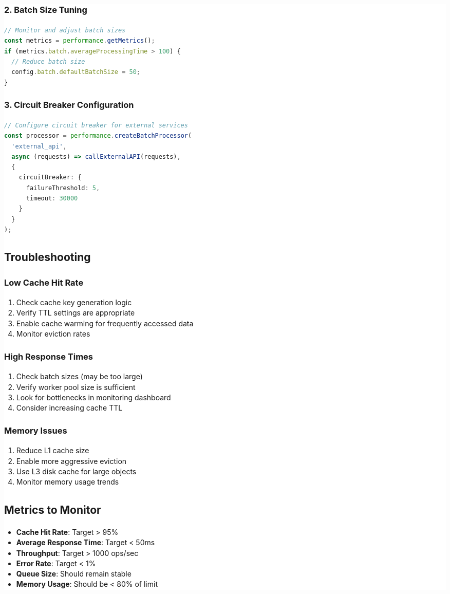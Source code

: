 ### 2. Batch Size Tuning
```typescript
// Monitor and adjust batch sizes
const metrics = performance.getMetrics();
if (metrics.batch.averageProcessingTime > 100) {
  // Reduce batch size
  config.batch.defaultBatchSize = 50;
}
```

### 3. Circuit Breaker Configuration
```typescript
// Configure circuit breaker for external services
const processor = performance.createBatchProcessor(
  'external_api',
  async (requests) => callExternalAPI(requests),
  {
    circuitBreaker: {
      failureThreshold: 5,
      timeout: 30000
    }
  }
);
```

## Troubleshooting

### Low Cache Hit Rate
1. Check cache key generation logic
2. Verify TTL settings are appropriate
3. Enable cache warming for frequently accessed data
4. Monitor eviction rates

### High Response Times
1. Check batch sizes (may be too large)
2. Verify worker pool size is sufficient
3. Look for bottlenecks in monitoring dashboard
4. Consider increasing cache TTL

### Memory Issues
1. Reduce L1 cache size
2. Enable more aggressive eviction
3. Use L3 disk cache for large objects
4. Monitor memory usage trends

## Metrics to Monitor

- **Cache Hit Rate**: Target > 95%
- **Average Response Time**: Target < 50ms
- **Throughput**: Target > 1000 ops/sec
- **Error Rate**: Target < 1%
- **Queue Size**: Should remain stable
- **Memory Usage**: Should be < 80% of limit
